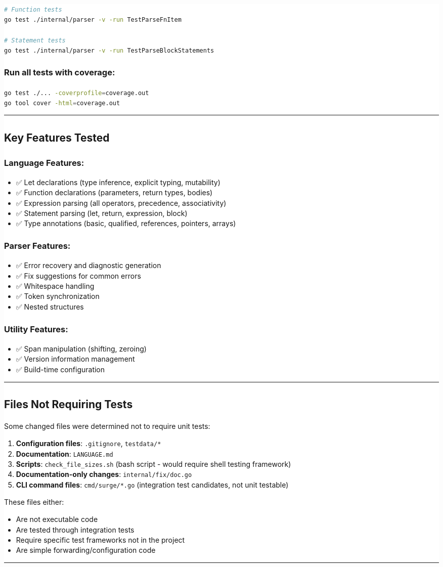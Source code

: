 ```bash
# Function tests
go test ./internal/parser -v -run TestParseFnItem

# Statement tests
go test ./internal/parser -v -run TestParseBlockStatements
```

### Run all tests with coverage:
```bash
go test ./... -coverprofile=coverage.out
go tool cover -html=coverage.out
```

---

## Key Features Tested

### Language Features:
- ✅ Let declarations (type inference, explicit typing, mutability)
- ✅ Function declarations (parameters, return types, bodies)
- ✅ Expression parsing (all operators, precedence, associativity)
- ✅ Statement parsing (let, return, expression, block)
- ✅ Type annotations (basic, qualified, references, pointers, arrays)

### Parser Features:
- ✅ Error recovery and diagnostic generation
- ✅ Fix suggestions for common errors
- ✅ Whitespace handling
- ✅ Token synchronization
- ✅ Nested structures

### Utility Features:
- ✅ Span manipulation (shifting, zeroing)
- ✅ Version information management
- ✅ Build-time configuration

---

## Files Not Requiring Tests

Some changed files were determined not to require unit tests:

1. **Configuration files**: `.gitignore`, `testdata/*`
2. **Documentation**: `LANGUAGE.md`
3. **Scripts**: `check_file_sizes.sh` (bash script - would require shell testing framework)
4. **Documentation-only changes**: `internal/fix/doc.go`
5. **CLI command files**: `cmd/surge/*.go` (integration test candidates, not unit testable)

These files either:
- Are not executable code
- Are tested through integration tests
- Require specific test frameworks not in the project
- Are simple forwarding/configuration code

---